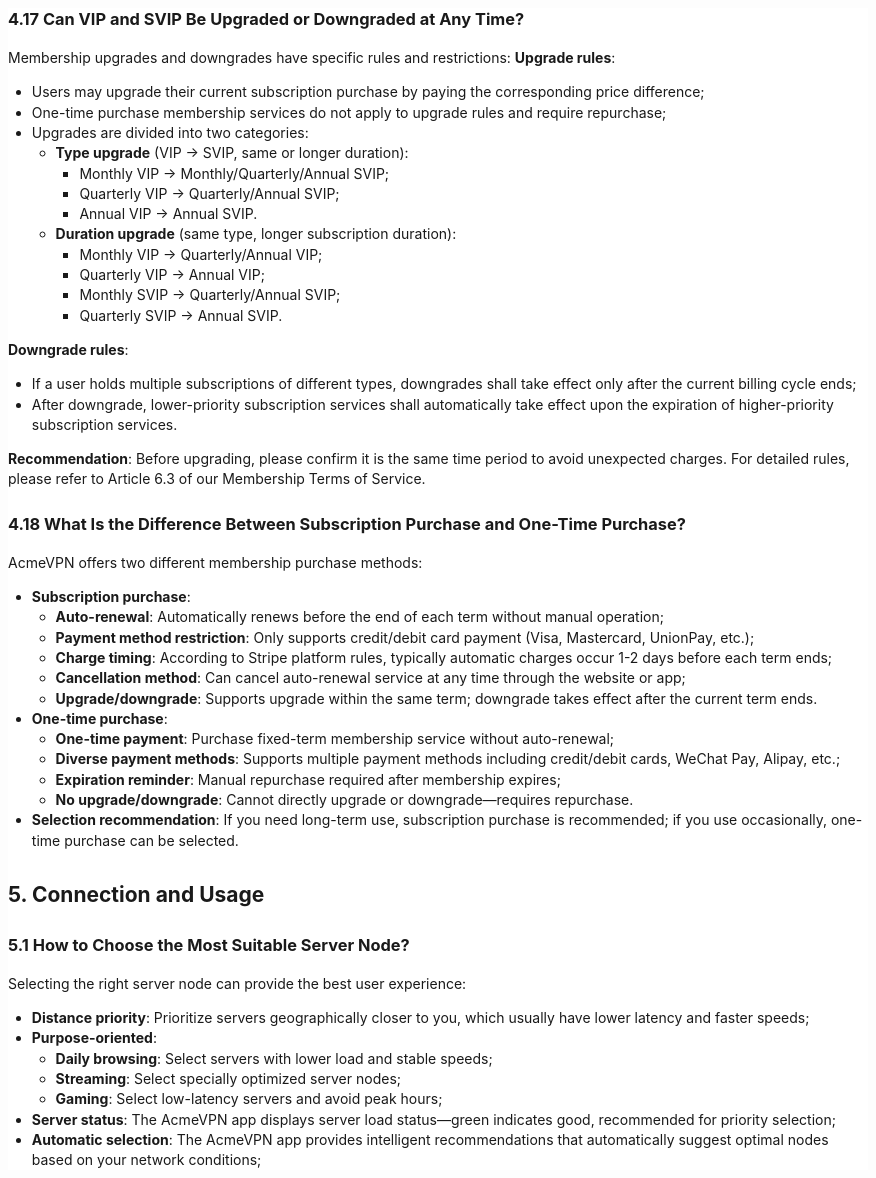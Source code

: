 ### 4.17 Can VIP and SVIP Be Upgraded or Downgraded at Any Time?
Membership upgrades and downgrades have specific rules and restrictions:
**Upgrade rules**:
- Users may upgrade their current subscription purchase by paying the corresponding price difference;
- One-time purchase membership services do not apply to upgrade rules and require repurchase;
- Upgrades are divided into two categories:
  - **Type upgrade** (VIP → SVIP, same or longer duration):
    - Monthly VIP → Monthly/Quarterly/Annual SVIP;
    - Quarterly VIP → Quarterly/Annual SVIP;
    - Annual VIP → Annual SVIP.
  - **Duration upgrade** (same type, longer subscription duration):
    - Monthly VIP → Quarterly/Annual VIP;
    - Quarterly VIP → Annual VIP;
    - Monthly SVIP → Quarterly/Annual SVIP;
    - Quarterly SVIP → Annual SVIP.

**Downgrade rules**:
- If a user holds multiple subscriptions of different types, downgrades shall take effect only after the current billing cycle ends;
- After downgrade, lower-priority subscription services shall automatically take effect upon the expiration of higher-priority subscription services.

**Recommendation**: Before upgrading, please confirm it is the same time period to avoid unexpected charges. For detailed rules, please refer to Article 6.3 of our Membership Terms of Service.

### 4.18 What Is the Difference Between Subscription Purchase and One-Time Purchase?
AcmeVPN offers two different membership purchase methods:
- **Subscription purchase**:
  - **Auto-renewal**: Automatically renews before the end of each term without manual operation;
  - **Payment method restriction**: Only supports credit/debit card payment (Visa, Mastercard, UnionPay, etc.);
  - **Charge timing**: According to Stripe platform rules, typically automatic charges occur 1-2 days before each term ends;
  - **Cancellation method**: Can cancel auto-renewal service at any time through the website or app;
  - **Upgrade/downgrade**: Supports upgrade within the same term; downgrade takes effect after the current term ends.
- **One-time purchase**:
  - **One-time payment**: Purchase fixed-term membership service without auto-renewal;
  - **Diverse payment methods**: Supports multiple payment methods including credit/debit cards, WeChat Pay, Alipay, etc.;
  - **Expiration reminder**: Manual repurchase required after membership expires;
  - **No upgrade/downgrade**: Cannot directly upgrade or downgrade—requires repurchase.
- **Selection recommendation**: If you need long-term use, subscription purchase is recommended; if you use occasionally, one-time purchase can be selected.

## 5. Connection and Usage

### 5.1 How to Choose the Most Suitable Server Node?
Selecting the right server node can provide the best user experience:
- **Distance priority**: Prioritize servers geographically closer to you, which usually have lower latency and faster speeds;
- **Purpose-oriented**:
  - **Daily browsing**: Select servers with lower load and stable speeds;
  - **Streaming**: Select specially optimized server nodes;
  - **Gaming**: Select low-latency servers and avoid peak hours;
- **Server status**: The AcmeVPN app displays server load status—green indicates good, recommended for priority selection;
- **Automatic selection**: The AcmeVPN app provides intelligent recommendations that automatically suggest optimal nodes based on your network conditions;